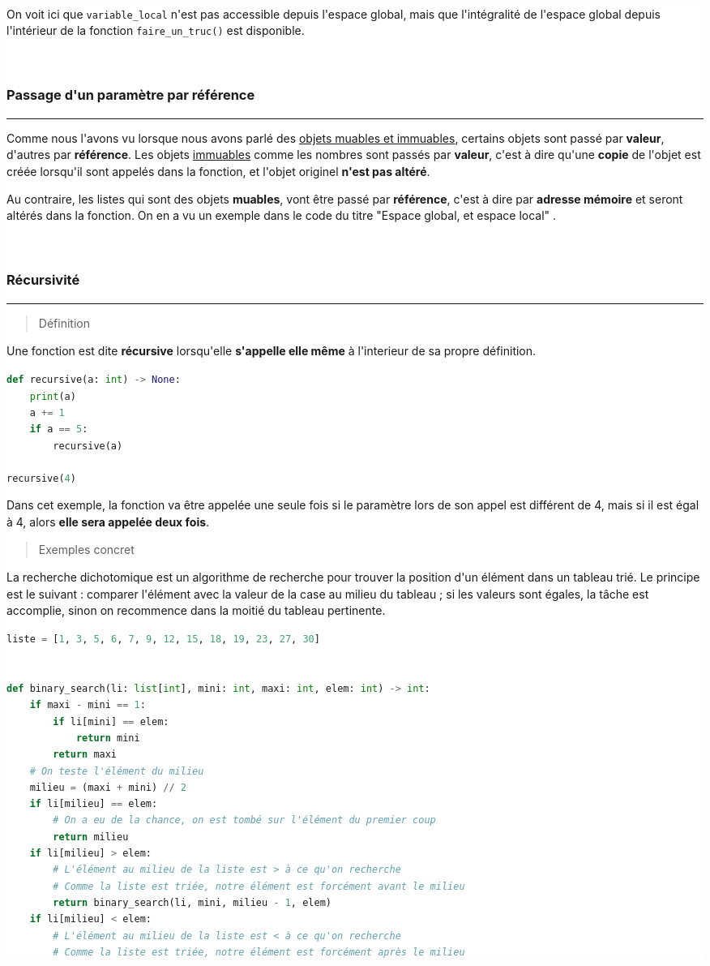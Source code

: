On voit ici que `variable_local` n'est pas accessible depuis l'espace global, mais que l'intégralité de l'espace global depuis l'intérieur de la fonction `faire_un_truc()` est disponible.

<br>

### Passage d'un paramètre par référence
---

Comme nous l'avons vu lorsque nous avons parlé des [objets muables et immuables](14.%20Les%20objets%20muables%20et%20immuables.md), certains objets sont passé par **valeur**, d'autres par **référence**. Les objets [immuables](14.%20Les%20objets%20muables%20et%20immuables.md#Les%20objets%20immuables) comme les nombres sont passés par **valeur**, c'est à dire qu'une **copie** de l'objet est créée lorsqu'il sont appelés dans la fonction, et l'objet originel **n'est pas altéré**.

Au contraire, les listes qui sont des objets **muables**, vont être passé par **référence**, c'est à dire par **adresse mémoire** et seront altérés dans la fonction. On en a vu un exemple dans le code du titre "Espace global, et espace local" .

<br>

### Récursivité
---

> Définition

Une fonction est dite **récursive** lorsqu'elle **s'appelle elle même** à l'interieur de sa propre définition.

```python
def recursive(a: int) -> None:
	print(a)
	a += 1
	if a == 5:
		recursive(a)

recursive(4)
```

Dans cet exemple, la fonction va être appelée une seule fois si le paramètre lors de son appel est différent de 4, mais si il est égal à 4, alors **elle sera appelée deux fois**.

> Exemples concret

La recherche dichotomique est un algorithme de recherche pour trouver la position d'un élément dans un tableau trié. Le principe est le suivant : comparer l'élément avec la valeur de la case au milieu du tableau ; si les valeurs sont égales, la tâche est accomplie, sinon on recommence dans la moitié du tableau pertinente. 
```python
liste = [1, 3, 5, 6, 7, 9, 12, 15, 18, 19, 23, 27, 30]  
  

def binary_search(li: list[int], mini: int, maxi: int, elem: int) -> int:
	if maxi - mini == 1:
		if li[mini] == elem:
			return mini
		return maxi
    # On teste l'élément du milieu  
    milieu = (maxi + mini) // 2  
    if li[milieu] == elem:  
        # On a eu de la chance, on est tombé sur l'élément du premier coup  
        return milieu  
    if li[milieu] > elem:  
        # L'élément au milieu de la liste est > à ce qu'on recherche  
        # Comme la liste est triée, notre élément est forcément avant le milieu
        return binary_search(li, mini, milieu - 1, elem)  
    if li[milieu] < elem:  
        # L'élément au milieu de la liste est < à ce qu'on recherche  
        # Comme la liste est triée, notre élément est forcément après le milieu
```